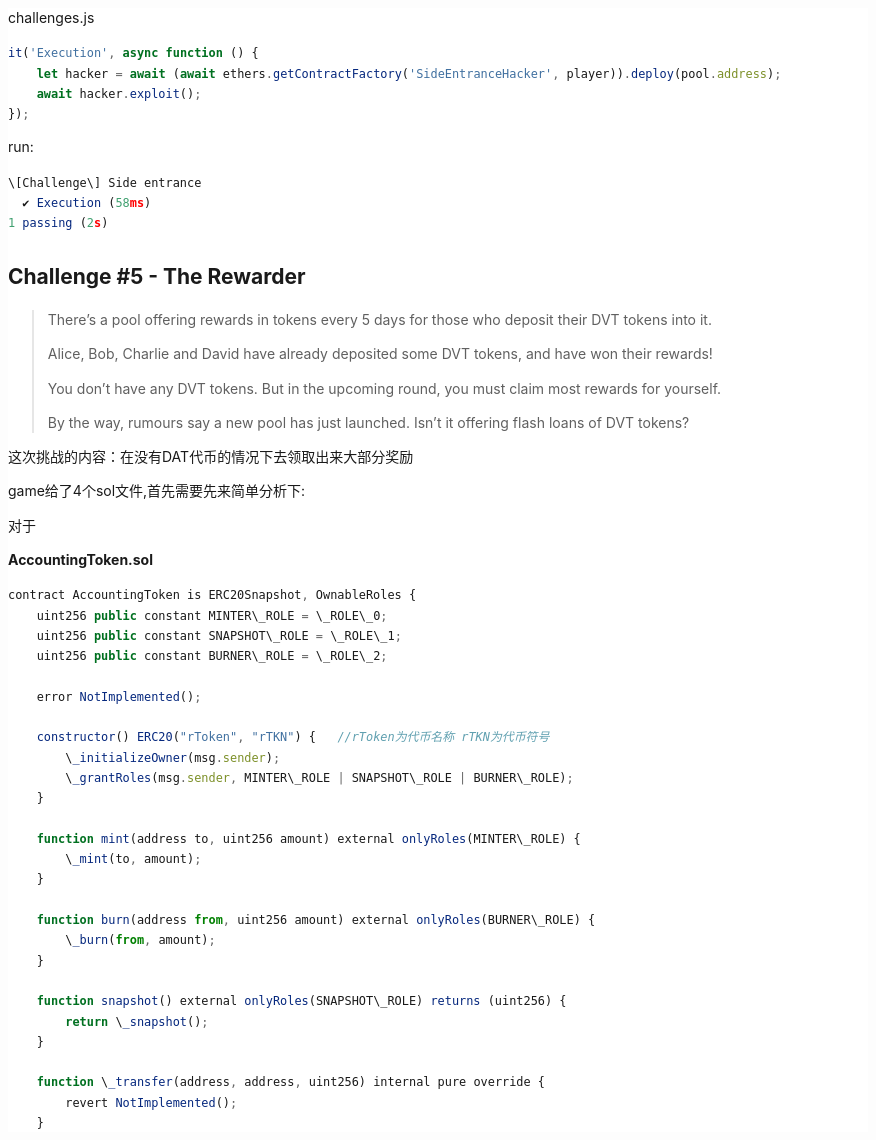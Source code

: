 challenges.js

```js
it('Execution', async function () {  
    let hacker = await (await ethers.getContractFactory('SideEntranceHacker', player)).deploy(pool.address);  
    await hacker.exploit();  
});
```

run:

```js
\[Challenge\] Side entrance  
  ✔ Execution (58ms)  
1 passing (2s)
```

## Challenge #5 - The Rewarder

> There’s a pool offering rewards in tokens every 5 days for those who deposit their DVT tokens into it.
> 
> Alice, Bob, Charlie and David have already deposited some DVT tokens, and have won their rewards!
> 
> You don’t have any DVT tokens. But in the upcoming round, you must claim most rewards for yourself.
> 
> By the way, rumours say a new pool has just launched. Isn’t it offering flash loans of DVT tokens?

这次挑战的内容：在没有DAT代币的情况下去领取出来大部分奖励

game给了4个sol文件,首先需要先来简单分析下:

对于

**AccountingToken.sol**

```js
contract AccountingToken is ERC20Snapshot, OwnableRoles {  
    uint256 public constant MINTER\_ROLE = \_ROLE\_0;  
    uint256 public constant SNAPSHOT\_ROLE = \_ROLE\_1;  
    uint256 public constant BURNER\_ROLE = \_ROLE\_2;  

    error NotImplemented();  

    constructor() ERC20("rToken", "rTKN") {   //rToken为代币名称 rTKN为代币符号  
        \_initializeOwner(msg.sender);  
        \_grantRoles(msg.sender, MINTER\_ROLE | SNAPSHOT\_ROLE | BURNER\_ROLE);  
    }  

    function mint(address to, uint256 amount) external onlyRoles(MINTER\_ROLE) {  
        \_mint(to, amount);  
    }  

    function burn(address from, uint256 amount) external onlyRoles(BURNER\_ROLE) {  
        \_burn(from, amount);  
    }  

    function snapshot() external onlyRoles(SNAPSHOT\_ROLE) returns (uint256) {  
        return \_snapshot();  
    }  

    function \_transfer(address, address, uint256) internal pure override {  
        revert NotImplemented();  
    }  

```